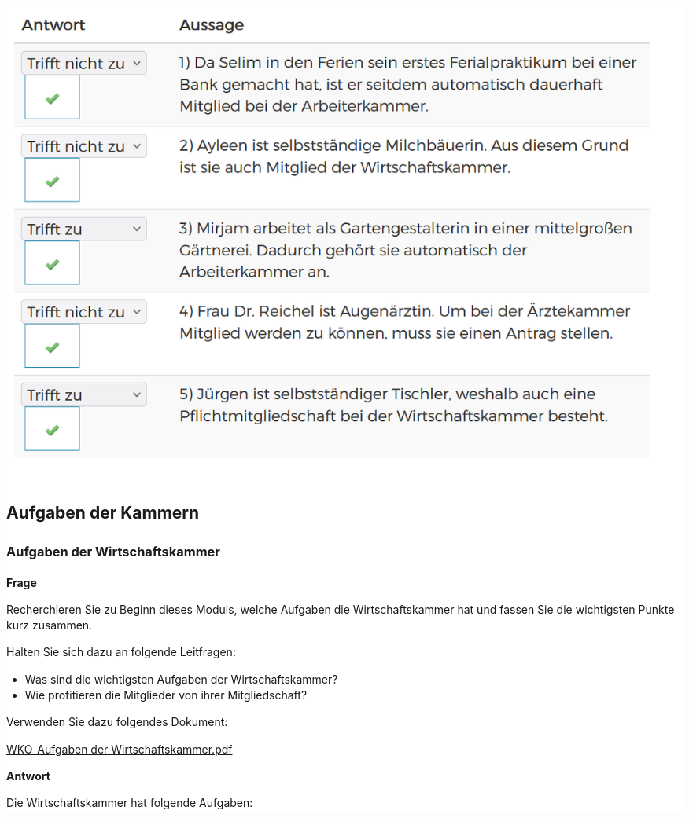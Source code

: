 ![alt text](img/4.png)

## Aufgaben der Kammern

### Aufgaben der Wirtschaftskammer

**Frage**

Recherchieren Sie zu Beginn dieses Moduls, welche Aufgaben die Wirtschaftskammer hat und fassen Sie die wichtigsten Punkte kurz zusammen.

Halten Sie sich dazu an folgende Leitfragen:

- Was sind die wichtigsten Aufgaben der Wirtschaftskammer?
- Wie profitieren die Mitglieder von ihrer Mitgliedschaft?

Verwenden Sie dazu folgendes Dokument:

[WKO_Aufgaben der Wirtschaftskammer.pdf](https://www.wko.at/oe/wko/aufgaben-wko)

**Antwort**

Die Wirtschaftskammer hat folgende Aufgaben:
